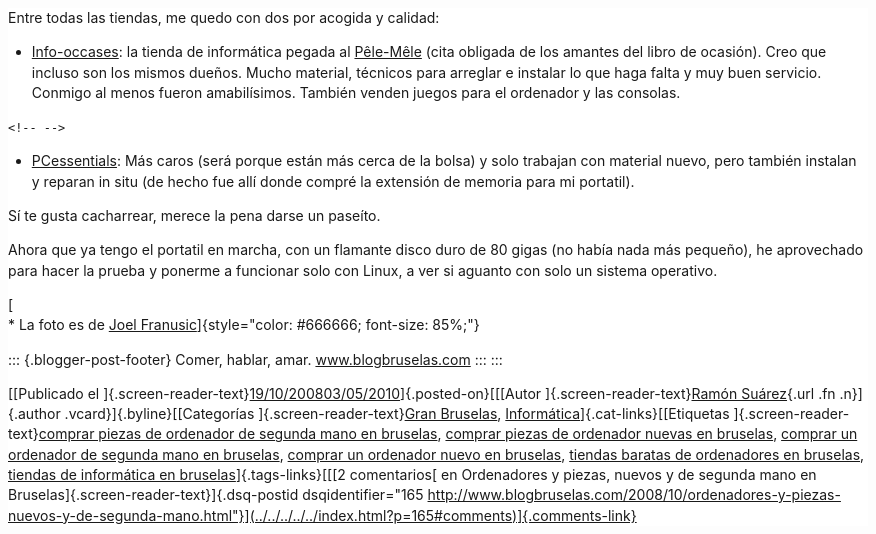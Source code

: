 Entre todas las tiendas, me quedo con dos por acogida y calidad:

-   [Info-occases](http://www.info-occases.be): la tienda de informática
    pegada al [Pêle-Mêle](http://www.pele-mele.be/) (cita obligada de
    los amantes del libro de ocasión). Creo que incluso son los mismos
    dueños. Mucho material, técnicos para arreglar e instalar lo que
    haga falta y muy buen servicio. Conmigo al menos fueron
    amabilísimos. También venden juegos para el ordenador y las
    consolas.

```{=html}
<!-- -->
```
-   [PCessentials](http://www.pcessentials.be/): Más caros (será porque
    están más cerca de la bolsa) y solo trabajan con material nuevo,
    pero también instalan y reparan in situ (de hecho fue allí donde
    compré la extensión de memoria para mi portatil).

Sí te gusta cacharrear, merece la pena darse un paseíto.

Ahora que ya tengo el portatil en marcha, con un flamante disco duro de
80 gigas (no había nada más pequeño), he aprovechado para hacer la
prueba y ponerme a funcionar solo con Linux, a ver si aguanto con solo
un sistema operativo.

[\
\* La foto es de [Joel
Franusic](http://flickr.com/photos/jpf/)]{style="color: #666666; font-size: 85%;"}

::: {.blogger-post-footer}
Comer, hablar, amar. www.blogbruselas.com
:::
:::

[[Publicado el
]{.screen-reader-text}[19/10/200803/05/2010](../../../../../index.html?p=165)]{.posted-on}[[[Autor
]{.screen-reader-text}[Ramón
Suárez](../../../../2010/04/30/index.html?author=2){.url .fn
.n}]{.author .vcard}]{.byline}[[Categorías ]{.screen-reader-text}[Gran
Bruselas](../../../../category/gran-bruselas/index.html),
[Informática](../../../../category/informatica/index.html)]{.cat-links}[[Etiquetas
]{.screen-reader-text}[comprar piezas de ordenador de segunda mano en
bruselas](../../../../tag/comprar-piezas-de-ordenador-de-segunda-mano-en-bruselas/index.html),
[comprar piezas de ordenador nuevas en
bruselas](../../../../tag/comprar-piezas-de-ordenador-nuevas-en-bruselas/index.html),
[comprar un ordenador de segunda mano en
bruselas](../../../../tag/comprar-un-ordenador-de-segunda-mano-en-bruselas/index.html),
[comprar un ordenador nuevo en
bruselas](../../../../tag/comprar-un-ordenador-nuevo-en-bruselas/index.html),
[tiendas baratas de ordenadores en
bruselas](../../../../tag/tiendas-baratas-de-ordenadores-en-bruselas/index.html),
[tiendas de informática en
bruselas](../../../../tag/tiendas-de-informatica-en-bruselas/index.html)]{.tags-links}[[[2
comentarios[ en Ordenadores y piezas, nuevos y de segunda mano en
Bruselas]{.screen-reader-text}]{.dsq-postid
dsqidentifier="165 http://www.blogbruselas.com/2008/10/ordenadores-y-piezas-nuevos-y-de-segunda-mano.html"}](../../../../../index.html?p=165#comments)]{.comments-link}
